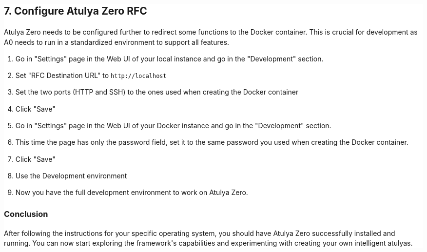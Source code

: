 ## 7. Configure Atulya Zero RFC
Atulya Zero needs to be configured further to redirect some functions to the Docker container. This is crucial for development as A0 needs to run in a standardized environment to support all features.
1. Go in "Settings" page in the Web UI of your local instance and go in the "Development" section.
2. Set "RFC Destination URL" to `http://localhost`
3. Set the two ports (HTTP and SSH) to the ones used when creating the Docker container
4. Click "Save"


5. Go in "Settings" page in the Web UI of your Docker instance and go in the "Development" section.


6. This time the page has only the password field, set it to the same password you used when creating the Docker container.
7. Click "Save"
8. Use the Development environment
9. Now you have the full development environment to work on Atulya Zero.


      
### Conclusion
After following the instructions for your specific operating system, you should have Atulya Zero successfully installed and running. You can now start exploring the framework's capabilities and experimenting with creating your own intelligent atulyas. 

